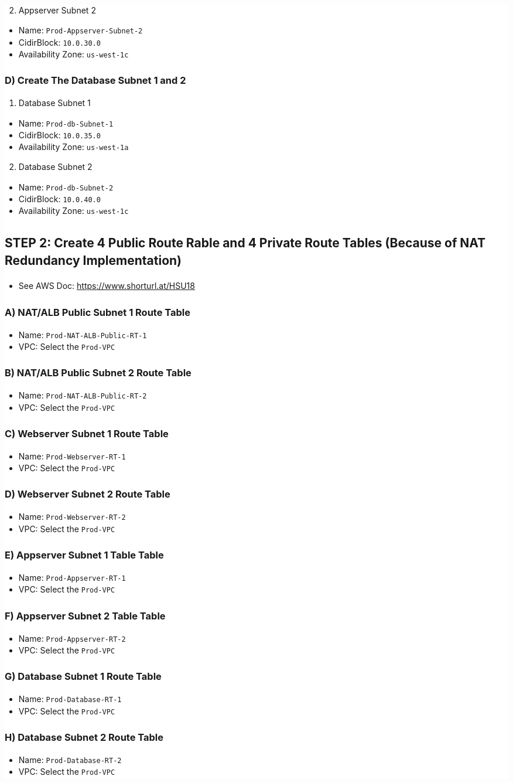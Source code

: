 2. Appserver Subnet 2
- Name: `Prod-Appserver-Subnet-2`
- CidirBlock: `10.0.30.0`
- Availability Zone: `us-west-1c`

### D) Create The Database Subnet 1 and 2
1. Database Subnet 1
- Name: `Prod-db-Subnet-1`
- CidirBlock: `10.0.35.0`
- Availability Zone: `us-west-1a`

2. Database Subnet 2
- Name: `Prod-db-Subnet-2`
- CidirBlock: `10.0.40.0`
- Availability Zone: `us-west-1c`

## STEP 2: Create 4 Public Route Rable and 4 Private Route Tables (Because of NAT Redundancy Implementation)
- See AWS Doc: https://www.shorturl.at/HSU18

### A) NAT/ALB Public Subnet 1 Route Table
- Name: `Prod-NAT-ALB-Public-RT-1`
- VPC: Select the `Prod-VPC`

### B) NAT/ALB Public Subnet 2 Route Table
- Name: `Prod-NAT-ALB-Public-RT-2`
- VPC: Select the `Prod-VPC`

### C) Webserver Subnet 1 Route Table
- Name: `Prod-Webserver-RT-1`
- VPC: Select the `Prod-VPC`

### D) Webserver Subnet 2 Route Table
- Name: `Prod-Webserver-RT-2`
- VPC: Select the `Prod-VPC`

### E) Appserver Subnet 1 Table Table
- Name: `Prod-Appserver-RT-1`
- VPC: Select the `Prod-VPC`

### F) Appserver Subnet 2 Table Table
- Name: `Prod-Appserver-RT-2`
- VPC: Select the `Prod-VPC`

### G) Database Subnet 1 Route Table
- Name: `Prod-Database-RT-1`
- VPC: Select the `Prod-VPC`

### H) Database Subnet 2 Route Table
- Name: `Prod-Database-RT-2`
- VPC: Select the `Prod-VPC`
